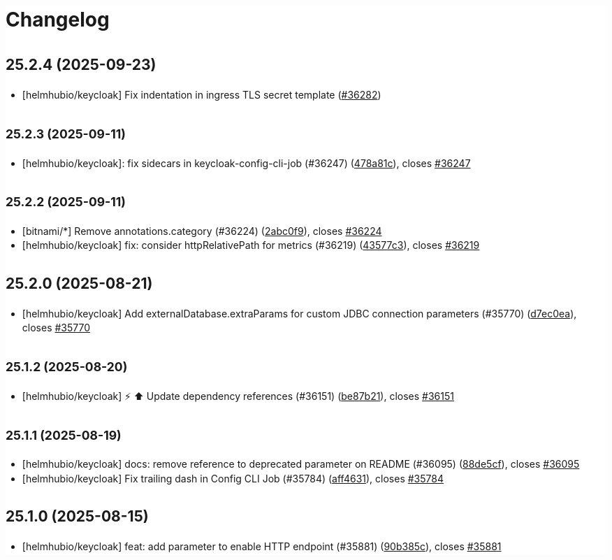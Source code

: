 # Changelog

## 25.2.4 (2025-09-23)

* [helmhubio/keycloak] Fix indentation in ingress TLS secret template ([#36282](https://github.com/helmhub-io/charts/pull/36282))

## <small>25.2.3 (2025-09-11)</small>

* [helmhubio/keycloak]: fix sidecars in keycloak-config-cli-job (#36247) ([478a81c](https://github.com/helmhub-io/charts/commit/478a81c9e91d2c2cf867e70aeea81e10cbcab9ce)), closes [#36247](https://github.com/helmhub-io/charts/issues/36247)

## <small>25.2.2 (2025-09-11)</small>

* [bitnami/*] Remove annotations.category (#36224) ([2abc0f9](https://github.com/helmhub-io/charts/commit/2abc0f9d7e89a5453e57f029c66f581b3d5855ef)), closes [#36224](https://github.com/helmhub-io/charts/issues/36224)
* [helmhubio/keycloak] fix: consider httpRelativePath for metrics (#36219) ([43577c3](https://github.com/helmhub-io/charts/commit/43577c3f2b0c13dbcd815ef5ea610c7a0ced0f86)), closes [#36219](https://github.com/helmhub-io/charts/issues/36219)

## 25.2.0 (2025-08-21)

* [helmhubio/keycloak] Add externalDatabase.extraParams for custom JDBC connection parameters (#35770) ([d7ec0ea](https://github.com/helmhub-io/charts/commit/d7ec0ea7bff7264df7068ec6e51fbd3493d2c890)), closes [#35770](https://github.com/helmhub-io/charts/issues/35770)

## <small>25.1.2 (2025-08-20)</small>

* [helmhubio/keycloak] :zap: :arrow_up: Update dependency references (#36151) ([be87b21](https://github.com/helmhub-io/charts/commit/be87b21456910bc3a0c8731be470b48fb5ed32d3)), closes [#36151](https://github.com/helmhub-io/charts/issues/36151)

## <small>25.1.1 (2025-08-19)</small>

* [helmhubio/keycloak] docs: remove reference to deprecated parameter on README (#36095) ([88de5cf](https://github.com/helmhub-io/charts/commit/88de5cfe0cda1f49d53b1ba8cda84b0baada6676)), closes [#36095](https://github.com/helmhub-io/charts/issues/36095)
* [helmhubio/keycloak] Fix trailing dash in Config CLI Job (#35784) ([aff4631](https://github.com/helmhub-io/charts/commit/aff46317d0a8a86a4e5eb1d91bc384ff4ea2c42b)), closes [#35784](https://github.com/helmhub-io/charts/issues/35784)

## 25.1.0 (2025-08-15)

* [helmhubio/keycloak] feat: add parameter to enable HTTP endpoint (#35881) ([90b385c](https://github.com/helmhub-io/charts/commit/90b385cfee09574633fe229881a000a088ef986c)), closes [#35881](https://github.com/helmhub-io/charts/issues/35881)
